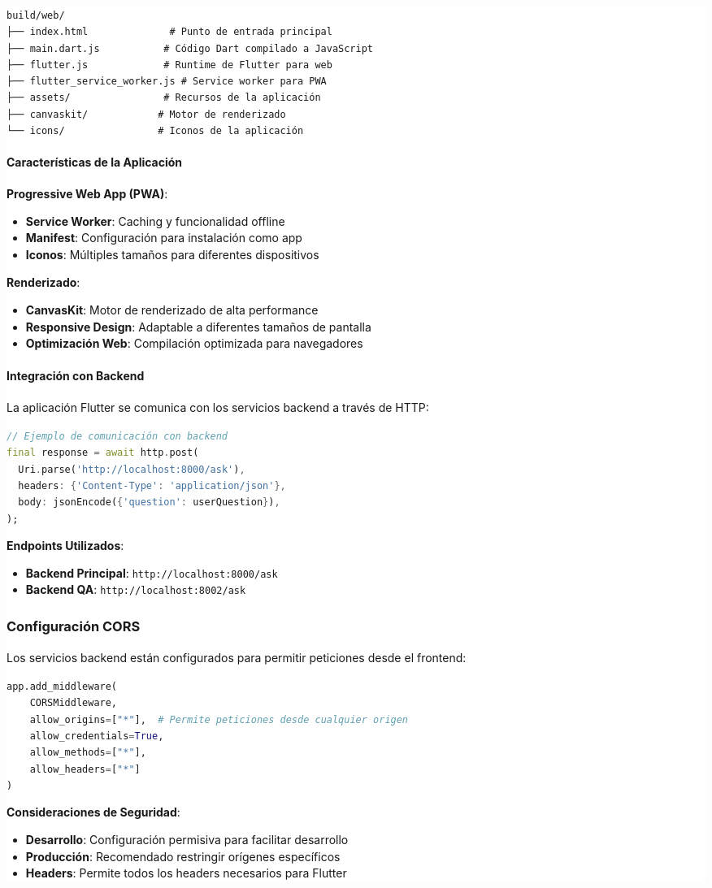 ```
build/web/
├── index.html              # Punto de entrada principal
├── main.dart.js           # Código Dart compilado a JavaScript
├── flutter.js             # Runtime de Flutter para web
├── flutter_service_worker.js # Service worker para PWA
├── assets/                # Recursos de la aplicación
├── canvaskit/            # Motor de renderizado
└── icons/                # Iconos de la aplicación
```

#### Características de la Aplicación

**Progressive Web App (PWA)**:
- **Service Worker**: Caching y funcionalidad offline
- **Manifest**: Configuración para instalación como app
- **Iconos**: Múltiples tamaños para diferentes dispositivos

**Renderizado**:
- **CanvasKit**: Motor de renderizado de alta performance
- **Responsive Design**: Adaptable a diferentes tamaños de pantalla
- **Optimización Web**: Compilación optimizada para navegadores

#### Integración con Backend

La aplicación Flutter se comunica con los servicios backend a través de HTTP:

```dart
// Ejemplo de comunicación con backend
final response = await http.post(
  Uri.parse('http://localhost:8000/ask'),
  headers: {'Content-Type': 'application/json'},
  body: jsonEncode({'question': userQuestion}),
);
```

**Endpoints Utilizados**:
- **Backend Principal**: `http://localhost:8000/ask`
- **Backend QA**: `http://localhost:8002/ask`

### Configuración CORS

Los servicios backend están configurados para permitir peticiones desde el frontend:

```python
app.add_middleware(
    CORSMiddleware,
    allow_origins=["*"],  # Permite peticiones desde cualquier origen
    allow_credentials=True,
    allow_methods=["*"],
    allow_headers=["*"]
)
```

**Consideraciones de Seguridad**:
- **Desarrollo**: Configuración permisiva para facilitar desarrollo
- **Producción**: Recomendado restringir orígenes específicos
- **Headers**: Permite todos los headers necesarios para Flutter
